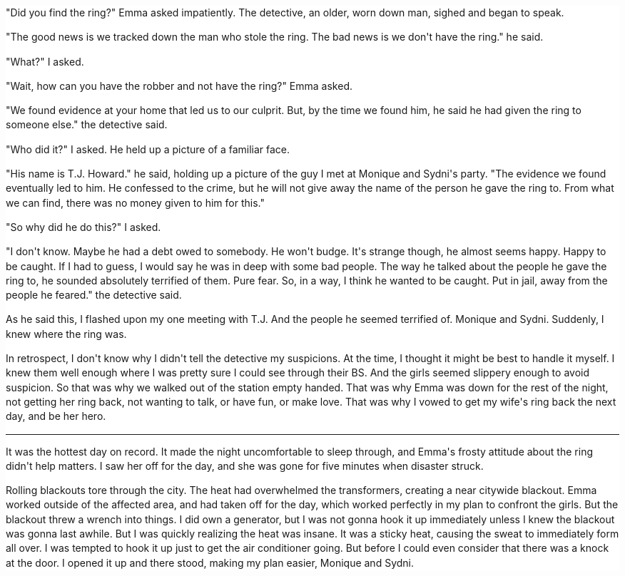 "Did you find the ring?" Emma asked impatiently. The detective, an older, worn down man, sighed and began to speak. 

"The good news is we tracked down the man who stole the ring. The bad news is we don't have the ring." he said. 

"What?" I asked. 

"Wait, how can you have the robber and not have the ring?" Emma asked. 

"We found evidence at your home that led us to our culprit. But, by the time we found him, he said he had given the ring to someone else." the detective said. 

"Who did it?" I asked. He held up a picture of a familiar face. 

"His name is T.J. Howard." he said, holding up a picture of the guy I met at Monique and Sydni's party. "The evidence we found eventually led to him. He confessed to the crime, but he will not give away the name of the person he gave the ring to. From what we can find, there was no money given to him for this." 

"So why did he do this?" I asked. 

"I don't know. Maybe he had a debt owed to somebody. He won't budge. It's strange though, he almost seems happy. Happy to be caught. If I had to guess, I would say he was in deep with some bad people. The way he talked about the people he gave the ring to, he sounded absolutely terrified of them. Pure fear. So, in a way, I think he wanted to be caught. Put in jail, away from the people he feared." the detective said. 

As he said this, I flashed upon my one meeting with T.J. And the people he seemed terrified of. Monique and Sydni. Suddenly, I knew where the ring was. 

In retrospect, I don't know why I didn't tell the detective my suspicions. At the time, I thought it might be best to handle it myself. I knew them well enough where I was pretty sure I could see through their BS. And the girls seemed slippery enough to avoid suspicion. So that was why we walked out of the station empty handed. That was why Emma was down for the rest of the night, not getting her ring back, not wanting to talk, or have fun, or make love. That was why I vowed to get my wife's ring back the next day, and be her hero. 

*********** 

It was the hottest day on record. It made the night uncomfortable to sleep through, and Emma's frosty attitude about the ring didn't help matters. I saw her off for the day, and she was gone for five minutes when disaster struck. 

Rolling blackouts tore through the city. The heat had overwhelmed the transformers, creating a near citywide blackout. Emma worked outside of the affected area, and had taken off for the day, which worked perfectly in my plan to confront the girls. But the blackout threw a wrench into things. I did own a generator, but I was not gonna hook it up immediately unless I knew the blackout was gonna last awhile. But I was quickly realizing the heat was insane. It was a sticky heat, causing the sweat to immediately form all over. I was tempted to hook it up just to get the air conditioner going. But before I could even consider that there was a knock at the door. I opened it up and there stood, making my plan easier, Monique and Sydni. 

